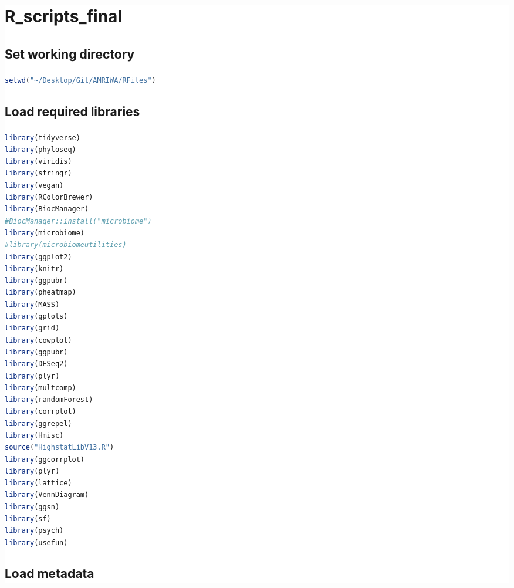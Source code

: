 R\_scripts\_final
================

## Set working directory

``` r
setwd("~/Desktop/Git/AMRIWA/RFiles")
```

## Load required libraries

``` r
library(tidyverse)
library(phyloseq)
library(viridis)
library(stringr)
library(vegan)
library(RColorBrewer)
library(BiocManager)
#BiocManager::install("microbiome")
library(microbiome)
#library(microbiomeutilities)
library(ggplot2)
library(knitr)
library(ggpubr)
library(pheatmap)
library(MASS)
library(gplots)
library(grid)
library(cowplot)
library(ggpubr)
library(DESeq2)
library(plyr)
library(multcomp)
library(randomForest)
library(corrplot)
library(ggrepel)
library(Hmisc)
source("HighstatLibV13.R")
library(ggcorrplot)
library(plyr)
library(lattice)
library(VennDiagram)
library(ggsn)
library(sf)
library(psych)
library(usefun)
```

## Load metadata
